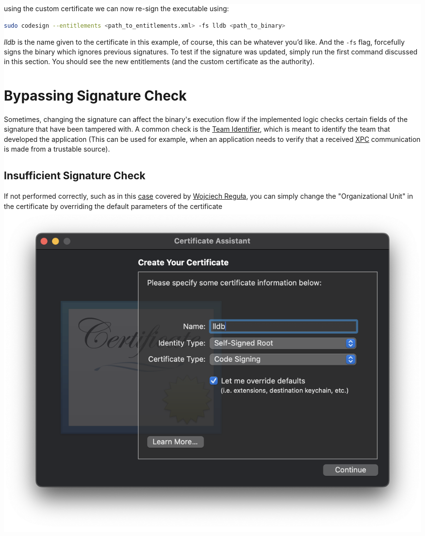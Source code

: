 using the custom certificate we can now re-sign the executable using:
```bash
sudo codesign --entitlements <path_to_entitlements.xml> -fs lldb <path_to_binary>
```
*lldb* is the name given to the certificate in this example, of course, this can be whatever you’d like. And the `-fs` flag, forcefully signs the binary which ignores previous signatures. 
To test if the signature was updated, simply run the first command discussed in this section. You should see the new entitlements (and the custom certificate as the authority).

# Bypassing Signature Check
Sometimes, changing the signature can affect the binary's execution flow if the implemented logic checks certain fields of the signature that have been tampered with. A common check is the [Team Identifier](https://developer.apple.com/documentation/automaticassessmentconfiguration/aeassessmentapplication/teamidentifier?language=objc), which is meant to identify the team that developed the application (This can be used for example, when an application needs to verify that a received [XPC](https://developer.apple.com/documentation/xpc?language=objc) communication is made from a trustable source).

## Insufficient Signature Check
If not performed correctly, such as in this [case](https://wojciechregula.blog/post/learn-xpc-exploitation-part-1-broken-cryptography/) covered by [Wojciech Reguła](https://x.com/_r3ggi), you can simply change the "Organizational Unit" in the certificate by overriding the default parameters of the certificate
<img src="/img/blogs/macos-debugging/image9.png" style="width: 100%;"/>